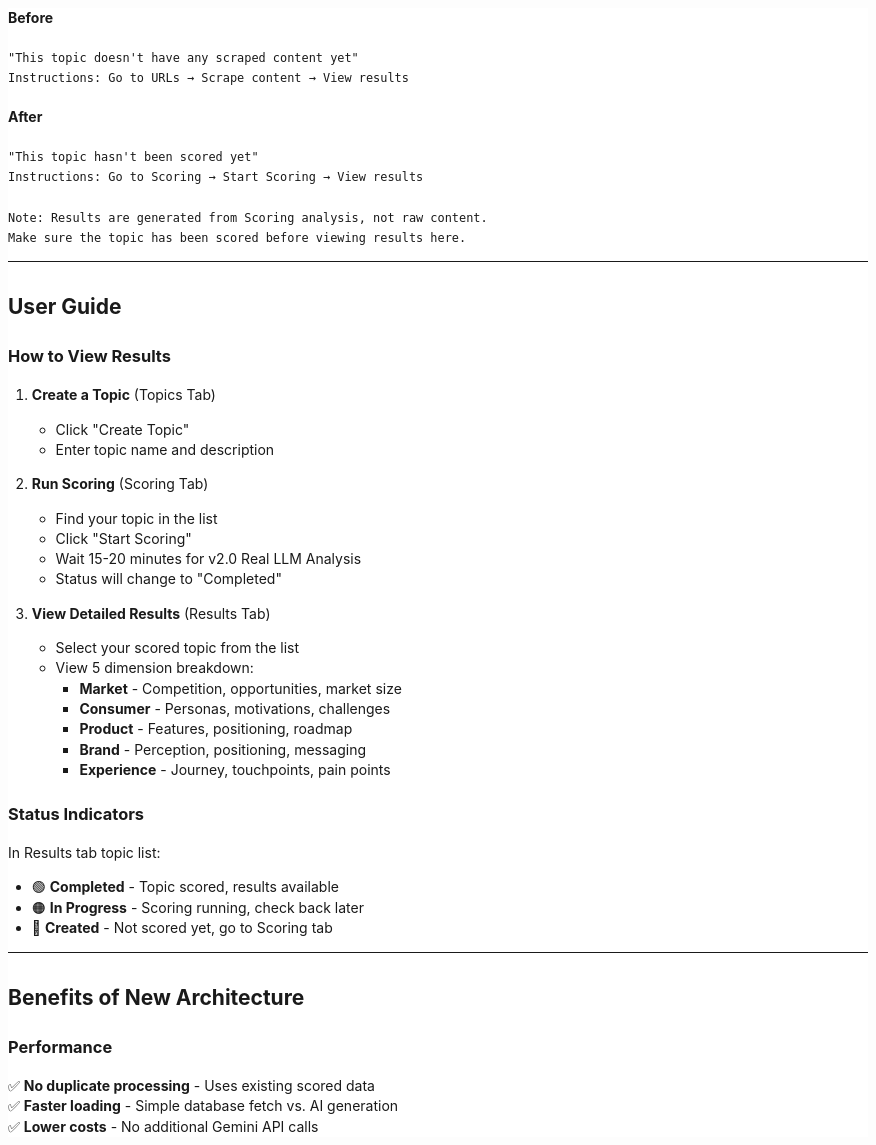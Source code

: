 #### Before
```
"This topic doesn't have any scraped content yet"
Instructions: Go to URLs → Scrape content → View results
```

#### After
```
"This topic hasn't been scored yet"
Instructions: Go to Scoring → Start Scoring → View results

Note: Results are generated from Scoring analysis, not raw content.
Make sure the topic has been scored before viewing results here.
```

---

## User Guide

### How to View Results

1. **Create a Topic** (Topics Tab)
   - Click "Create Topic"
   - Enter topic name and description

2. **Run Scoring** (Scoring Tab)
   - Find your topic in the list
   - Click "Start Scoring"
   - Wait 15-20 minutes for v2.0 Real LLM Analysis
   - Status will change to "Completed"

3. **View Detailed Results** (Results Tab)
   - Select your scored topic from the list
   - View 5 dimension breakdown:
     - **Market** - Competition, opportunities, market size
     - **Consumer** - Personas, motivations, challenges
     - **Product** - Features, positioning, roadmap
     - **Brand** - Perception, positioning, messaging
     - **Experience** - Journey, touchpoints, pain points

### Status Indicators

In Results tab topic list:
- 🟢 **Completed** - Topic scored, results available
- 🟠 **In Progress** - Scoring running, check back later
- 🔵 **Created** - Not scored yet, go to Scoring tab

---

## Benefits of New Architecture

### Performance
✅ **No duplicate processing** - Uses existing scored data  
✅ **Faster loading** - Simple database fetch vs. AI generation  
✅ **Lower costs** - No additional Gemini API calls  
